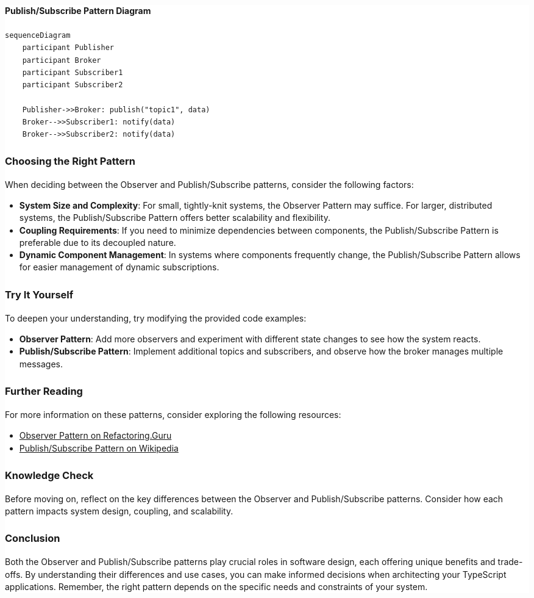 #### Publish/Subscribe Pattern Diagram

```mermaid
sequenceDiagram
    participant Publisher
    participant Broker
    participant Subscriber1
    participant Subscriber2

    Publisher->>Broker: publish("topic1", data)
    Broker-->>Subscriber1: notify(data)
    Broker-->>Subscriber2: notify(data)
```

### Choosing the Right Pattern

When deciding between the Observer and Publish/Subscribe patterns, consider the following factors:

- **System Size and Complexity**: For small, tightly-knit systems, the Observer Pattern may suffice. For larger, distributed systems, the Publish/Subscribe Pattern offers better scalability and flexibility.
- **Coupling Requirements**: If you need to minimize dependencies between components, the Publish/Subscribe Pattern is preferable due to its decoupled nature.
- **Dynamic Component Management**: In systems where components frequently change, the Publish/Subscribe Pattern allows for easier management of dynamic subscriptions.

### Try It Yourself

To deepen your understanding, try modifying the provided code examples:

- **Observer Pattern**: Add more observers and experiment with different state changes to see how the system reacts.
- **Publish/Subscribe Pattern**: Implement additional topics and subscribers, and observe how the broker manages multiple messages.

### Further Reading

For more information on these patterns, consider exploring the following resources:

- [Observer Pattern on Refactoring.Guru](https://refactoring.guru/design-patterns/observer)
- [Publish/Subscribe Pattern on Wikipedia](https://en.wikipedia.org/wiki/Publish%E2%80%93subscribe_pattern)

### Knowledge Check

Before moving on, reflect on the key differences between the Observer and Publish/Subscribe patterns. Consider how each pattern impacts system design, coupling, and scalability.

### Conclusion

Both the Observer and Publish/Subscribe patterns play crucial roles in software design, each offering unique benefits and trade-offs. By understanding their differences and use cases, you can make informed decisions when architecting your TypeScript applications. Remember, the right pattern depends on the specific needs and constraints of your system.

